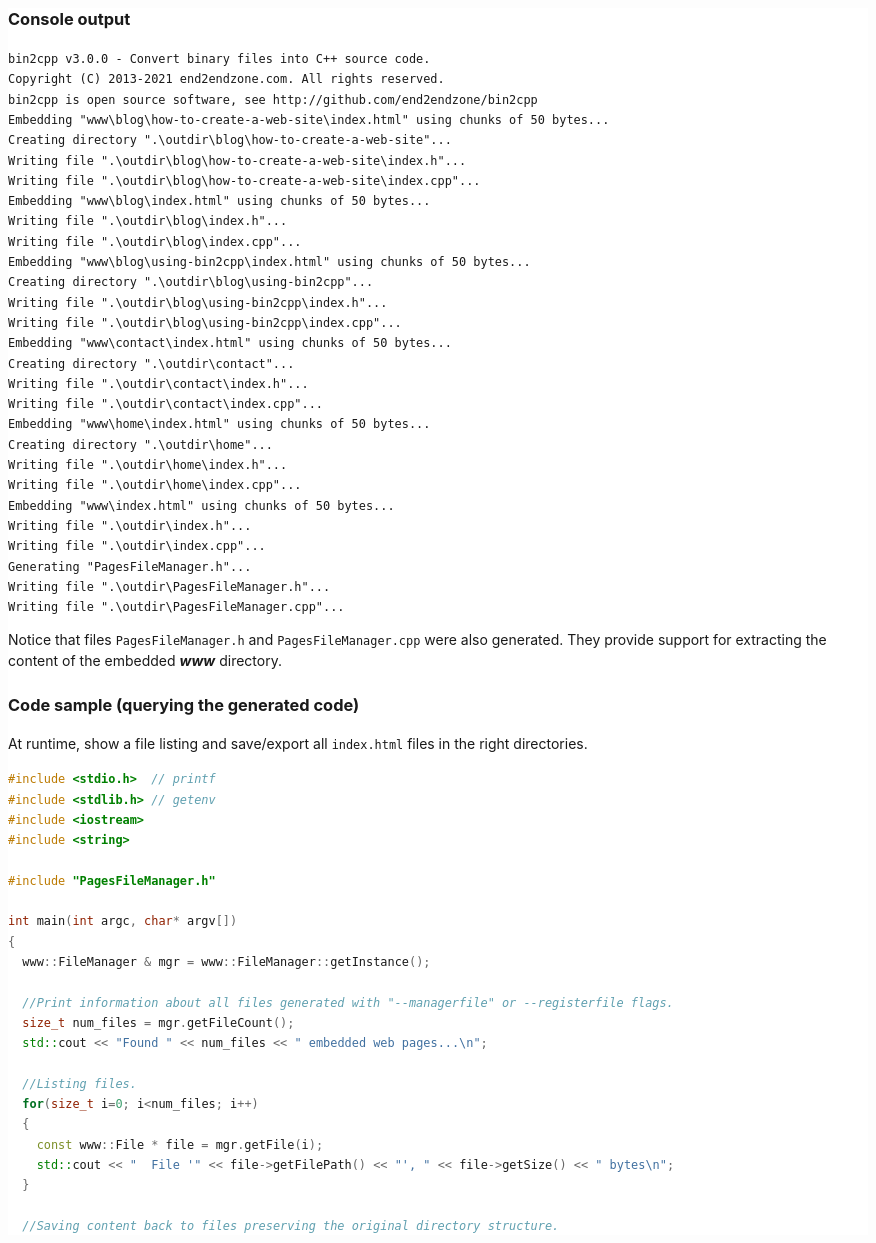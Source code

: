 
### Console output

```
bin2cpp v3.0.0 - Convert binary files into C++ source code.
Copyright (C) 2013-2021 end2endzone.com. All rights reserved.
bin2cpp is open source software, see http://github.com/end2endzone/bin2cpp
Embedding "www\blog\how-to-create-a-web-site\index.html" using chunks of 50 bytes...
Creating directory ".\outdir\blog\how-to-create-a-web-site"...
Writing file ".\outdir\blog\how-to-create-a-web-site\index.h"...
Writing file ".\outdir\blog\how-to-create-a-web-site\index.cpp"...
Embedding "www\blog\index.html" using chunks of 50 bytes...
Writing file ".\outdir\blog\index.h"...
Writing file ".\outdir\blog\index.cpp"...
Embedding "www\blog\using-bin2cpp\index.html" using chunks of 50 bytes...
Creating directory ".\outdir\blog\using-bin2cpp"...
Writing file ".\outdir\blog\using-bin2cpp\index.h"...
Writing file ".\outdir\blog\using-bin2cpp\index.cpp"...
Embedding "www\contact\index.html" using chunks of 50 bytes...
Creating directory ".\outdir\contact"...
Writing file ".\outdir\contact\index.h"...
Writing file ".\outdir\contact\index.cpp"...
Embedding "www\home\index.html" using chunks of 50 bytes...
Creating directory ".\outdir\home"...
Writing file ".\outdir\home\index.h"...
Writing file ".\outdir\home\index.cpp"...
Embedding "www\index.html" using chunks of 50 bytes...
Writing file ".\outdir\index.h"...
Writing file ".\outdir\index.cpp"...
Generating "PagesFileManager.h"...
Writing file ".\outdir\PagesFileManager.h"...
Writing file ".\outdir\PagesFileManager.cpp"...
```

Notice that files `PagesFileManager.h` and `PagesFileManager.cpp` were also generated. They provide support for extracting the content of the embedded ***www*** directory.


### Code sample (querying the generated code)

At runtime, show a file listing and save/export all `index.html` files in the right directories.

```cpp
#include <stdio.h>  // printf
#include <stdlib.h> // getenv
#include <iostream>
#include <string>

#include "PagesFileManager.h"

int main(int argc, char* argv[])
{
  www::FileManager & mgr = www::FileManager::getInstance();

  //Print information about all files generated with "--managerfile" or --registerfile flags.
  size_t num_files = mgr.getFileCount();
  std::cout << "Found " << num_files << " embedded web pages...\n";

  //Listing files.
  for(size_t i=0; i<num_files; i++)
  {
    const www::File * file = mgr.getFile(i);
    std::cout << "  File '" << file->getFilePath() << "', " << file->getSize() << " bytes\n";
  }

  //Saving content back to files preserving the original directory structure.
```